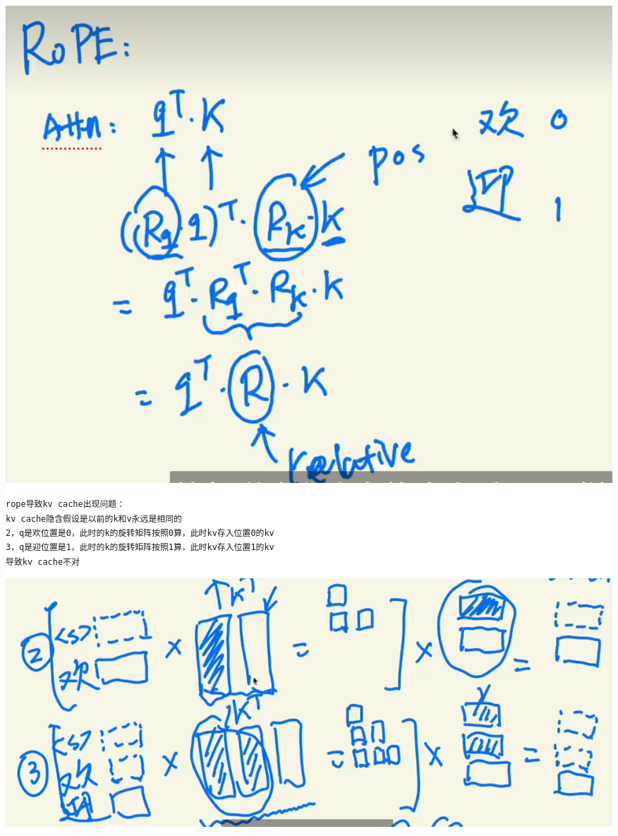 ![image-20250414225155043](pic/image-20250414225155043.png)

```
rope导致kv cache出现问题：
kv cache隐含假设是以前的k和v永远是相同的
2，q是欢位置是0，此时的k的旋转矩阵按照0算，此时kv存入位置0的kv
3，q是迎位置是1，此时的k的旋转矩阵按照1算，此时kv存入位置1的kv
导致kv cache不对
```

![image-20250414230050677](pic/image-20250414230050677.png)
